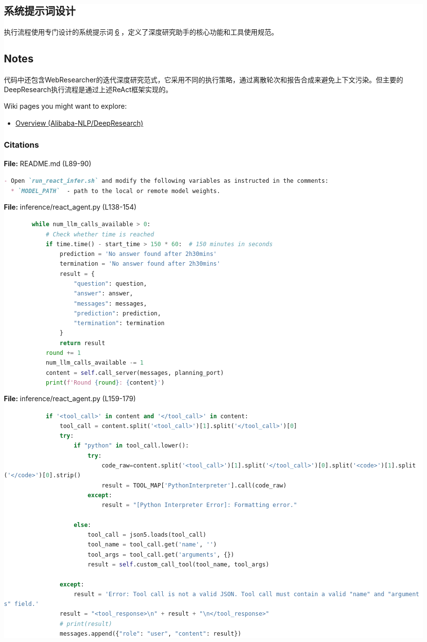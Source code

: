 ## 系统提示词设计

执行流程使用专门设计的系统提示词 [6](#0-5) ，定义了深度研究助手的核心功能和工具使用规范。

## Notes

代码中还包含WebResearcher的迭代深度研究范式，它采用不同的执行策略，通过离散轮次和报告合成来避免上下文污染。但主要的DeepResearch执行流程是通过上述ReAct框架实现的。

Wiki pages you might want to explore:
- [Overview (Alibaba-NLP/DeepResearch)](/wiki/Alibaba-NLP/DeepResearch#1)

### Citations

**File:** README.md (L89-90)
```markdown
- Open `run_react_infer.sh` and modify the following variables as instructed in the comments:
  * `MODEL_PATH`  - path to the local or remote model weights.
```

**File:** inference/react_agent.py (L138-154)
```python
        while num_llm_calls_available > 0:
            # Check whether time is reached
            if time.time() - start_time > 150 * 60:  # 150 minutes in seconds
                prediction = 'No answer found after 2h30mins'
                termination = 'No answer found after 2h30mins'
                result = {
                    "question": question,
                    "answer": answer,
                    "messages": messages,
                    "prediction": prediction,
                    "termination": termination
                }
                return result
            round += 1
            num_llm_calls_available -= 1
            content = self.call_server(messages, planning_port)
            print(f'Round {round}: {content}')
```

**File:** inference/react_agent.py (L159-179)
```python
            if '<tool_call>' in content and '</tool_call>' in content:
                tool_call = content.split('<tool_call>')[1].split('</tool_call>')[0]
                try:
                    if "python" in tool_call.lower():
                        try:
                            code_raw=content.split('<tool_call>')[1].split('</tool_call>')[0].split('<code>')[1].split('</code>')[0].strip()
                            result = TOOL_MAP['PythonInterpreter'].call(code_raw)
                        except:
                            result = "[Python Interpreter Error]: Formatting error."

                    else:
                        tool_call = json5.loads(tool_call)
                        tool_name = tool_call.get('name', '')
                        tool_args = tool_call.get('arguments', {})
                        result = self.custom_call_tool(tool_name, tool_args)

                except:
                    result = 'Error: Tool call is not a valid JSON. Tool call must contain a valid "name" and "arguments" field.'
                result = "<tool_response>\n" + result + "\n</tool_response>"
                # print(result)
                messages.append({"role": "user", "content": result})
```
